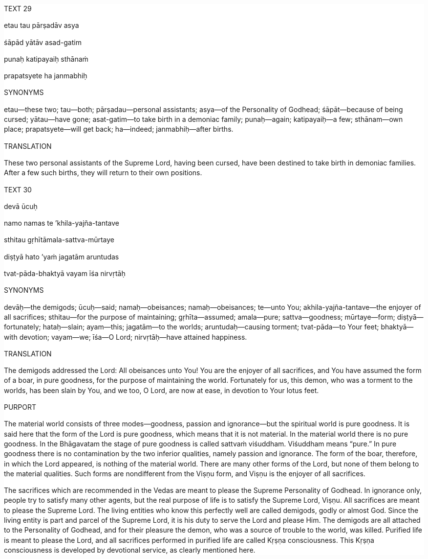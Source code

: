 
TEXT 29

etau tau pārṣadāv asya

śāpād yātāv asad-gatim

punaḥ katipayaiḥ sthānaṁ

prapatsyete ha janmabhiḥ

SYNONYMS

etau—these two; tau—both; pārṣadau—personal assistants; asya—of the Personality of Godhead; śāpāt—because of being cursed; yātau—have gone; asat-gatim—to take birth in a demoniac family; punaḥ—again; katipayaiḥ—a few; sthānam—own place; prapatsyete—will get back; ha—indeed; janmabhiḥ—after births.

TRANSLATION

These two personal assistants of the Supreme Lord, having been cursed, have been destined to take birth in demoniac families. After a few such births, they will return to their own positions.

TEXT 30

devā ūcuḥ

namo namas te ’khila-yajña-tantave

sthitau gṛhītāmala-sattva-mūrtaye

diṣṭyā hato ’yaṁ jagatām aruntudas

tvat-pāda-bhaktyā vayam īśa nirvṛtāḥ

SYNONYMS

devāḥ—the demigods; ūcuḥ—said; namaḥ—obeisances; namaḥ—obeisances; te—unto You; akhila-yajña-tantave—the enjoyer of all sacrifices; sthitau—for the purpose of maintaining; gṛhīta—assumed; amala—pure; sattva—goodness; mūrtaye—form; diṣṭyā—fortunately; hataḥ—slain; ayam—this; jagatām—to the worlds; aruntudaḥ—causing torment; tvat-pāda—to Your feet; bhaktyā—with devotion; vayam—we; īśa—O Lord; nirvṛtāḥ—have attained happiness.

TRANSLATION

The demigods addressed the Lord: All obeisances unto You! You are the enjoyer of all sacrifices, and You have assumed the form of a boar, in pure goodness, for the purpose of maintaining the world. Fortunately for us, this demon, who was a torment to the worlds, has been slain by You, and we too, O Lord, are now at ease, in devotion to Your lotus feet.

PURPORT

The material world consists of three modes—goodness, passion and ignorance—but the spiritual world is pure goodness. It is said here that the form of the Lord is pure goodness, which means that it is not material. In the material world there is no pure goodness. In the Bhāgavatam the stage of pure goodness is called sattvaṁ viśuddham. Viśuddham means “pure.” In pure goodness there is no contamination by the two inferior qualities, namely passion and ignorance. The form of the boar, therefore, in which the Lord appeared, is nothing of the material world. There are many other forms of the Lord, but none of them belong to the material qualities. Such forms are nondifferent from the Viṣṇu form, and Viṣṇu is the enjoyer of all sacrifices.

The sacrifices which are recommended in the Vedas are meant to please the Supreme Personality of Godhead. In ignorance only, people try to satisfy many other agents, but the real purpose of life is to satisfy the Supreme Lord, Viṣṇu. All sacrifices are meant to please the Supreme Lord. The living entities who know this perfectly well are called demigods, godly or almost God. Since the living entity is part and parcel of the Supreme Lord, it is his duty to serve the Lord and please Him. The demigods are all attached to the Personality of Godhead, and for their pleasure the demon, who was a source of trouble to the world, was killed. Purified life is meant to please the Lord, and all sacrifices performed in purified life are called Kṛṣṇa consciousness. This Kṛṣṇa consciousness is developed by devotional service, as clearly mentioned here.
